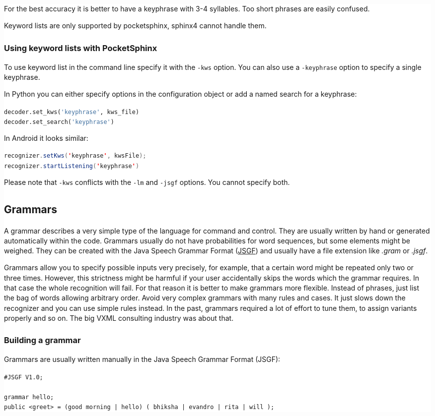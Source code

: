 For the best accuracy it is better to have a keyphrase with 3-4 syllables. Too
short phrases are easily confused.

Keyword lists are only supported by pocketsphinx, sphinx4 cannot handle them.

### Using keyword lists with PocketSphinx

To use keyword list in the command line specify it with the `-kws` option. You
can also use a `-keyphrase` option to specify a single keyphrase.

In Python you can either specify options in the configuration object or add a
named search for a keyphrase:

```python
decoder.set_kws('keyphrase', kws_file)
decoder.set_search('keyphrase')
```

In Android it looks similar:

```java
recognizer.setKws('keyphrase', kwsFile);
recognizer.startListening('keyphrase')
```

Please note that `-kws` conflicts with the `-lm` and `-jsgf` options. You cannot
specify both.

## Grammars

A grammar describes a very simple type of the language for command and control.
They are usually written by hand or generated automatically within the code.
Grammars usually do not have probabilities for word sequences, but some
elements might be weighed. They can be created with the Java Speech Grammar
Format ([JSGF](https://en.wikipedia.org/wiki/JSGF)) and usually have a file
extension like *.gram* or *.jsgf*.

Grammars allow you to specify possible inputs very precisely, for example,
that a certain word might be repeated only two or three times. However,
this strictness might be harmful if your user accidentally skips the
words which the grammar requires. In that case the whole recognition will fail.
For that reason it is better to make grammars more flexible. Instead of
phrases, just list the bag of words allowing arbitrary order. Avoid very
complex grammars with many rules and cases. It just slows down the
recognizer and you can use simple rules instead. In the past, grammars
required a lot of effort to tune them, to assign variants properly and
so on. The big VXML consulting industry was about that.

### Building a grammar

Grammars are usually written manually in the Java Speech Grammar
Format (JSGF):

```
#JSGF V1.0;

grammar hello;
public <greet> = (good morning | hello) ( bhiksha | evandro | rita | will );
```
